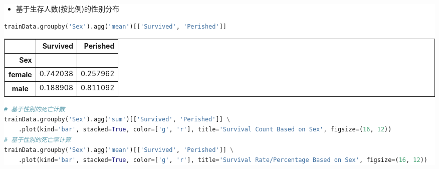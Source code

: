 

+ 基于生存人数(按比例)的性别分布


```python
trainData.groupby('Sex').agg('mean')[['Survived', 'Perished']]
```




<div>
<style scoped>
    .dataframe tbody tr th:only-of-type {
        vertical-align: middle;
    }

    .dataframe tbody tr th {
        vertical-align: top;
    }
    
    .dataframe thead th {
        text-align: right;
    }
</style>
<table border="1" class="dataframe">
  <thead>
    <tr style="text-align: right;">
      <th></th>
      <th>Survived</th>
      <th>Perished</th>
    </tr>
    <tr>
      <th>Sex</th>
      <th></th>
      <th></th>
    </tr>
  </thead>
  <tbody>
    <tr>
      <th>female</th>
      <td>0.742038</td>
      <td>0.257962</td>
    </tr>
    <tr>
      <th>male</th>
      <td>0.188908</td>
      <td>0.811092</td>
    </tr>
  </tbody>
</table>
</div>




```python
# 基于性别的死亡计数
trainData.groupby('Sex').agg('sum')[['Survived', 'Perished']] \
    .plot(kind='bar', stacked=True, color=['g', 'r'], title='Survival Count Based on Sex', figsize=(16, 12))
# 基于性别的死亡率计算
trainData.groupby('Sex').agg('mean')[['Survived', 'Perished']] \
    .plot(kind='bar', stacked=True, color=['g', 'r'], title='Survival Rate/Percentage Based on Sex', figsize=(16, 12))
```

